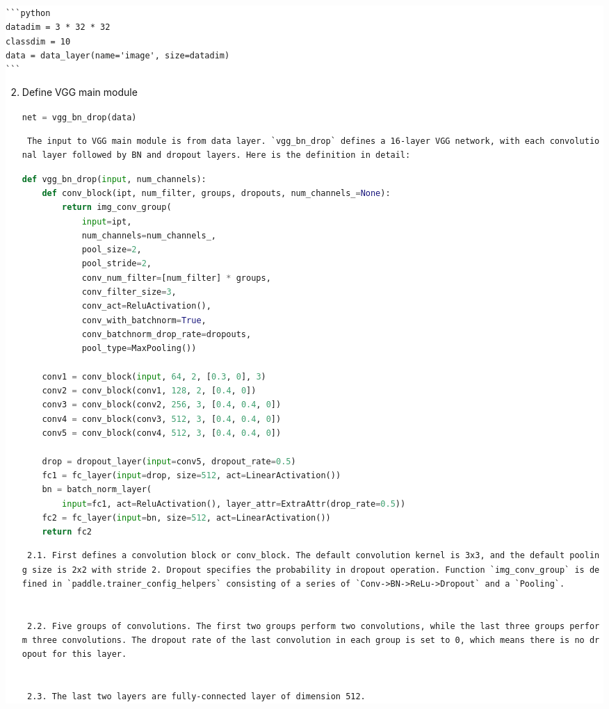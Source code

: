 	```python
	datadim = 3 * 32 * 32
	classdim = 10
	data = data_layer(name='image', size=datadim)
	```

2. Define VGG main module

	```python
	net = vgg_bn_drop(data)
	```
        The input to VGG main module is from data layer. `vgg_bn_drop` defines a 16-layer VGG network, with each convolutional layer followed by BN and dropout layers. Here is the definition in detail:

	```python
	def vgg_bn_drop(input, num_channels):
	    def conv_block(ipt, num_filter, groups, dropouts, num_channels_=None):
	        return img_conv_group(
	            input=ipt,
	            num_channels=num_channels_,
	            pool_size=2,
	            pool_stride=2,
	            conv_num_filter=[num_filter] * groups,
	            conv_filter_size=3,
	            conv_act=ReluActivation(),
	            conv_with_batchnorm=True,
	            conv_batchnorm_drop_rate=dropouts,
	            pool_type=MaxPooling())

	    conv1 = conv_block(input, 64, 2, [0.3, 0], 3)
	    conv2 = conv_block(conv1, 128, 2, [0.4, 0])
	    conv3 = conv_block(conv2, 256, 3, [0.4, 0.4, 0])
	    conv4 = conv_block(conv3, 512, 3, [0.4, 0.4, 0])
	    conv5 = conv_block(conv4, 512, 3, [0.4, 0.4, 0])

	    drop = dropout_layer(input=conv5, dropout_rate=0.5)
	    fc1 = fc_layer(input=drop, size=512, act=LinearActivation())
	    bn = batch_norm_layer(
	        input=fc1, act=ReluActivation(), layer_attr=ExtraAttr(drop_rate=0.5))
	    fc2 = fc_layer(input=bn, size=512, act=LinearActivation())
	    return fc2

	```

        2.1. First defines a convolution block or conv_block. The default convolution kernel is 3x3, and the default pooling size is 2x2 with stride 2. Dropout specifies the probability in dropout operation. Function `img_conv_group` is defined in `paddle.trainer_config_helpers` consisting of a series of `Conv->BN->ReLu->Dropout` and a `Pooling`.


        2.2. Five groups of convolutions. The first two groups perform two convolutions, while the last three groups perform three convolutions. The dropout rate of the last convolution in each group is set to 0, which means there is no dropout for this layer.


        2.3. The last two layers are fully-connected layer of dimension 512.
